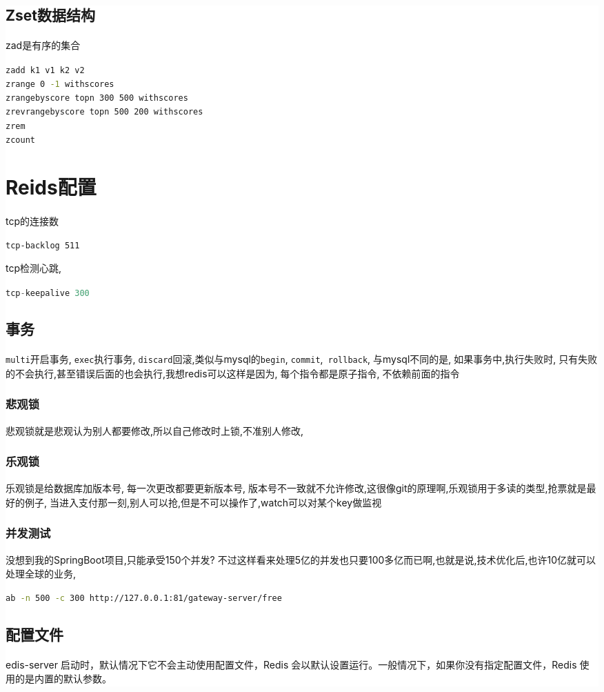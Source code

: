 

## Zset数据结构

zad是有序的集合

```sh
zadd k1 v1 k2 v2
zrange 0 -1 withscores
zrangebyscore topn 300 500 withscores
zrevrangebyscore topn 500 200 withscores
zrem
zcount 
```

# Reids配置

tcp的连接数

```sh
tcp-backlog 511
```

tcp检测心跳,

```java
tcp-keepalive 300
```

## 事务

`multi`开启事务, `exec`执行事务, `discard`回滚,类似与mysql的`begin`, `commit`,` rollback`, 与mysql不同的是, 如果事务中,执行失败时, 只有失败的不会执行,甚至错误后面的也会执行,我想redis可以这样是因为, 每个指令都是原子指令, 不依赖前面的指令

### 悲观锁

悲观锁就是悲观认为别人都要修改,所以自己修改时上锁,不准别人修改,

### 乐观锁

乐观锁是给数据库加版本号, 每一次更改都要更新版本号, 版本号不一致就不允许修改,这很像git的原理啊,乐观锁用于多读的类型,抢票就是最好的例子, 当进入支付那一刻,别人可以抢,但是不可以操作了,watch可以对某个key做监视

### 并发测试

没想到我的SpringBoot项目,只能承受150个并发? 不过这样看来处理5亿的并发也只要100多亿而已啊,也就是说,技术优化后,也许10亿就可以处理全球的业务,

```sh
ab -n 500 -c 300 http://127.0.0.1:81/gateway-server/free
```



## 配置文件

edis-server 启动时，默认情况下它不会主动使用配置文件，Redis 会以默认设置运行。一般情况下，如果你没有指定配置文件，Redis 使用的是内置的默认参数。
